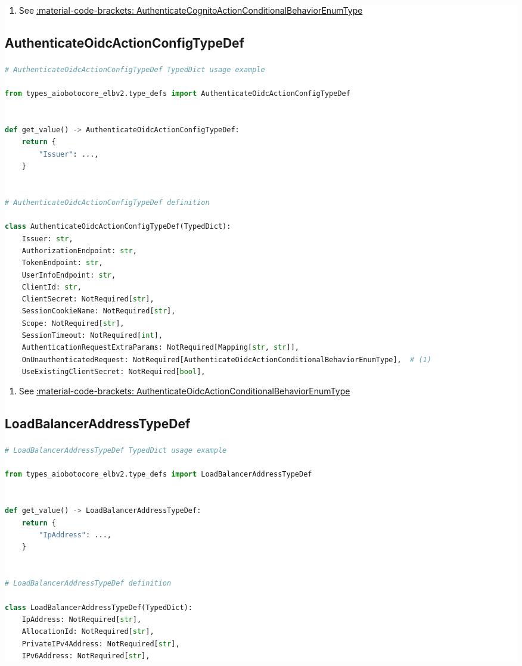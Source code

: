 1. See [:material-code-brackets: AuthenticateCognitoActionConditionalBehaviorEnumType](./literals.md#authenticatecognitoactionconditionalbehaviorenumtype) 
## AuthenticateOidcActionConfigTypeDef

```python
# AuthenticateOidcActionConfigTypeDef TypedDict usage example

from types_aiobotocore_elbv2.type_defs import AuthenticateOidcActionConfigTypeDef


def get_value() -> AuthenticateOidcActionConfigTypeDef:
    return {
        "Issuer": ...,
    }


# AuthenticateOidcActionConfigTypeDef definition

class AuthenticateOidcActionConfigTypeDef(TypedDict):
    Issuer: str,
    AuthorizationEndpoint: str,
    TokenEndpoint: str,
    UserInfoEndpoint: str,
    ClientId: str,
    ClientSecret: NotRequired[str],
    SessionCookieName: NotRequired[str],
    Scope: NotRequired[str],
    SessionTimeout: NotRequired[int],
    AuthenticationRequestExtraParams: NotRequired[Mapping[str, str]],
    OnUnauthenticatedRequest: NotRequired[AuthenticateOidcActionConditionalBehaviorEnumType],  # (1)
    UseExistingClientSecret: NotRequired[bool],
```

1. See [:material-code-brackets: AuthenticateOidcActionConditionalBehaviorEnumType](./literals.md#authenticateoidcactionconditionalbehaviorenumtype) 
## LoadBalancerAddressTypeDef

```python
# LoadBalancerAddressTypeDef TypedDict usage example

from types_aiobotocore_elbv2.type_defs import LoadBalancerAddressTypeDef


def get_value() -> LoadBalancerAddressTypeDef:
    return {
        "IpAddress": ...,
    }


# LoadBalancerAddressTypeDef definition

class LoadBalancerAddressTypeDef(TypedDict):
    IpAddress: NotRequired[str],
    AllocationId: NotRequired[str],
    PrivateIPv4Address: NotRequired[str],
    IPv6Address: NotRequired[str],
```
